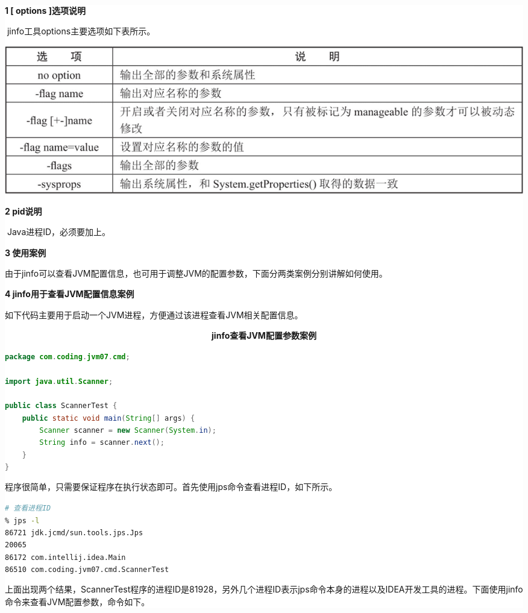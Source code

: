 **1 [ options ]选项说明**

​	jinfo工具options主要选项如下表所示。

![image-20241205154353759](images/image-20241205154353759.png)

**2 pid说明**

​	Java进程ID，必须要加上。

**3 使用案例**

​	由于jinfo可以查看JVM配置信息，也可用于调整JVM的配置参数，下面分两类案例分别讲解如何使用。

**4 jinfo用于查看JVM配置信息案例**

​	如下代码主要用于启动一个JVM进程，方便通过该进程查看JVM相关配置信息。

<div style="text-align:center;font-weight:bold;">jinfo查看JVM配置参数案例</div>

```java
package com.coding.jvm07.cmd;

import java.util.Scanner;

public class ScannerTest {
    public static void main(String[] args) {
        Scanner scanner = new Scanner(System.in);
        String info = scanner.next();
    }
}
```

​	程序很简单，只需要保证程序在执行状态即可。首先使用jps命令查看进程ID，如下所示。

```bash
# 查看进程ID
% jps -l
86721 jdk.jcmd/sun.tools.jps.Jps
20065 
86172 com.intellij.idea.Main
86510 com.coding.jvm07.cmd.ScannerTest
```

​	上面出现两个结果，ScannerTest程序的进程ID是81928，另外几个进程ID表示jps命令本身的进程以及IDEA开发工具的进程。下面使用jinfo命令来查看JVM配置参数，命令如下。
